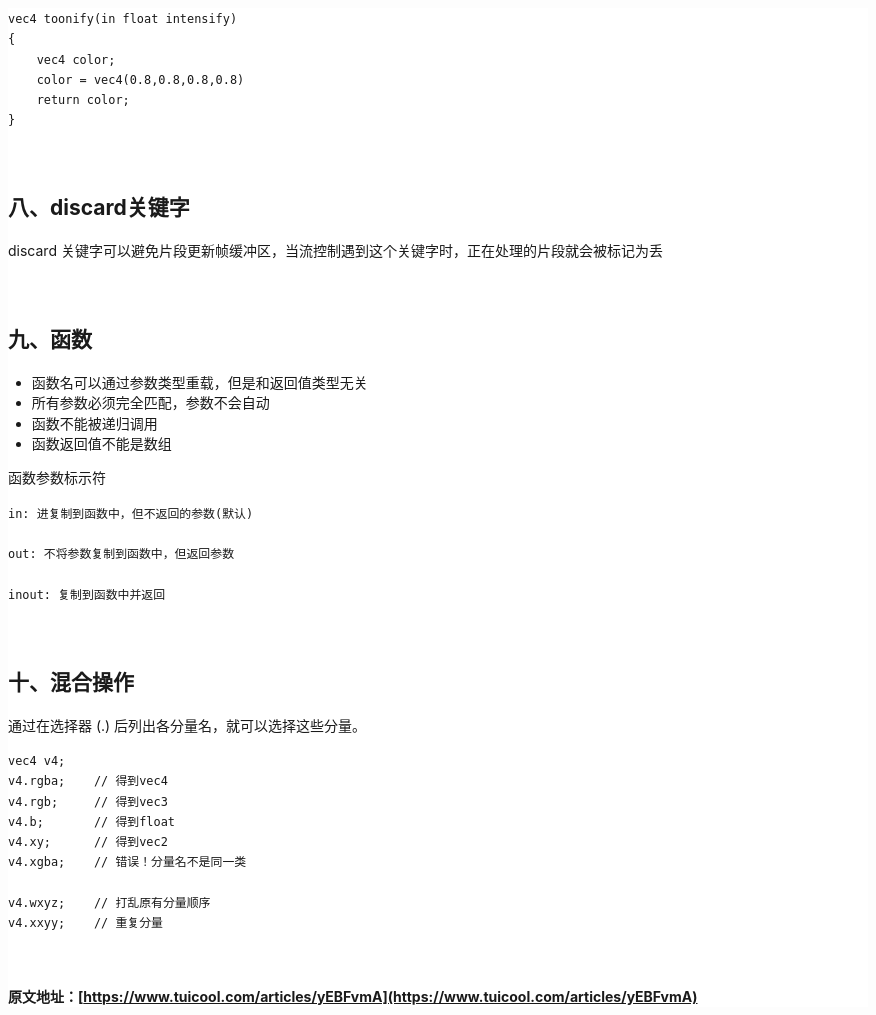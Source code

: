 ```
vec4 toonify(in float intensify) 
{
    vec4 color;
    color = vec4(0.8,0.8,0.8,0.8)
    return color;
}
```

</br>

## 八、discard关键字

discard 关键字可以避免片段更新帧缓冲区，当流控制遇到这个关键字时，正在处理的片段就会被标记为丢

</br>

## 九、函数
- 函数名可以通过参数类型重载，但是和返回值类型无关
- 所有参数必须完全匹配，参数不会自动
- 函数不能被递归调用
- 函数返回值不能是数组

函数参数标示符

	in: 进复制到函数中，但不返回的参数(默认)

	out: 不将参数复制到函数中，但返回参数

	inout: 复制到函数中并返回 

</br>

## 十、混合操作

通过在选择器 (.) 后列出各分量名，就可以选择这些分量。

```
vec4 v4;
v4.rgba;    // 得到vec4
v4.rgb;     // 得到vec3
v4.b;       // 得到float
v4.xy;      // 得到vec2
v4.xgba;    // 错误！分量名不是同一类

v4.wxyz;    // 打乱原有分量顺序
v4.xxyy;    // 重复分量
```

</br>

#### 原文地址：[https://www.tuicool.com/articles/yEBFvmA](https://www.tuicool.com/articles/yEBFvmA)